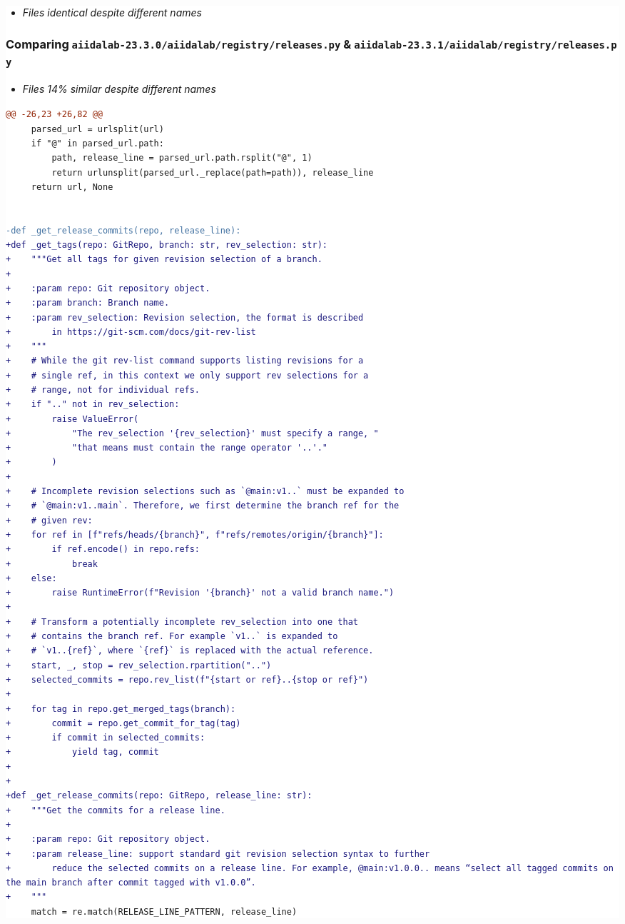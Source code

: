  * *Files identical despite different names*

### Comparing `aiidalab-23.3.0/aiidalab/registry/releases.py` & `aiidalab-23.3.1/aiidalab/registry/releases.py`

 * *Files 14% similar despite different names*

```diff
@@ -26,23 +26,82 @@
     parsed_url = urlsplit(url)
     if "@" in parsed_url.path:
         path, release_line = parsed_url.path.rsplit("@", 1)
         return urlunsplit(parsed_url._replace(path=path)), release_line
     return url, None
 
 
-def _get_release_commits(repo, release_line):
+def _get_tags(repo: GitRepo, branch: str, rev_selection: str):
+    """Get all tags for given revision selection of a branch.
+
+    :param repo: Git repository object.
+    :param branch: Branch name.
+    :param rev_selection: Revision selection, the format is described
+        in https://git-scm.com/docs/git-rev-list
+    """
+    # While the git rev-list command supports listing revisions for a
+    # single ref, in this context we only support rev selections for a
+    # range, not for individual refs.
+    if ".." not in rev_selection:
+        raise ValueError(
+            "The rev_selection '{rev_selection}' must specify a range, "
+            "that means must contain the range operator '..'."
+        )
+
+    # Incomplete revision selections such as `@main:v1..` must be expanded to
+    # `@main:v1..main`. Therefore, we first determine the branch ref for the
+    # given rev:
+    for ref in [f"refs/heads/{branch}", f"refs/remotes/origin/{branch}"]:
+        if ref.encode() in repo.refs:
+            break
+    else:
+        raise RuntimeError(f"Revision '{branch}' not a valid branch name.")
+
+    # Transform a potentially incomplete rev_selection into one that
+    # contains the branch ref. For example `v1..` is expanded to
+    # `v1..{ref}`, where `{ref}` is replaced with the actual reference.
+    start, _, stop = rev_selection.rpartition("..")
+    selected_commits = repo.rev_list(f"{start or ref}..{stop or ref}")
+
+    for tag in repo.get_merged_tags(branch):
+        commit = repo.get_commit_for_tag(tag)
+        if commit in selected_commits:
+            yield tag, commit
+
+
+def _get_release_commits(repo: GitRepo, release_line: str):
+    """Get the commits for a release line.
+
+    :param repo: Git repository object.
+    :param release_line: support standard git revision selection syntax to further
+        reduce the selected commits on a release line. For example, @main:v1.0.0.. means “select all tagged commits on the main branch after commit tagged with v1.0.0”.
+    """
     match = re.match(RELEASE_LINE_PATTERN, release_line)
```